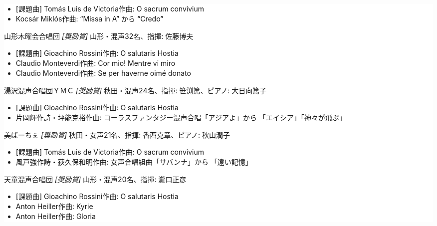 -   \[課題曲\] Tomás Luis de Victoria作曲: O sacrum convivium
-   Kocsár Miklós作曲: “Missa in A” から “Credo”

<span class="choir-name">山形木曜会合唱団</span> *\[奨励賞\]*
山形・混声32名、指揮: 佐藤博夫

-   \[課題曲\] Gioachino Rossini作曲: O salutaris Hostia
-   Claudio Monteverdi作曲: Cor mio! Mentre vi miro
-   Claudio Monteverdi作曲: Se per haverne oimé donato

<span class="choir-name">湯沢混声合唱団ＹＭＣ</span> *\[奨励賞\]*
秋田・混声24名、指揮: 笹渕篤、ピアノ: 大日向篤子

-   \[課題曲\] Gioachino Rossini作曲: O salutaris Hostia
-   片岡輝作詩・坪能克裕作曲: コーラスファンタジー混声合唱「アジアよ」から 「エイシア」「神々が飛ぶ」

<span class="choir-name">美ばーちぇ</span> *\[奨励賞\]*
秋田・女声21名、指揮: 香西克章、ピアノ: 秋山潤子

-   \[課題曲\] Tomás Luis de Victoria作曲: O sacrum convivium
-   風戸強作詩・荻久保和明作曲: 女声合唱組曲「サバンナ」から 「遠い記憶」

<span class="choir-name">天童混声合唱団</span> *\[奨励賞\]*
山形・混声20名、指揮: 瀧口正彦

-   \[課題曲\] Gioachino Rossini作曲: O salutaris Hostia
-   Anton Heiller作曲: Kyrie
-   Anton Heiller作曲: Gloria
